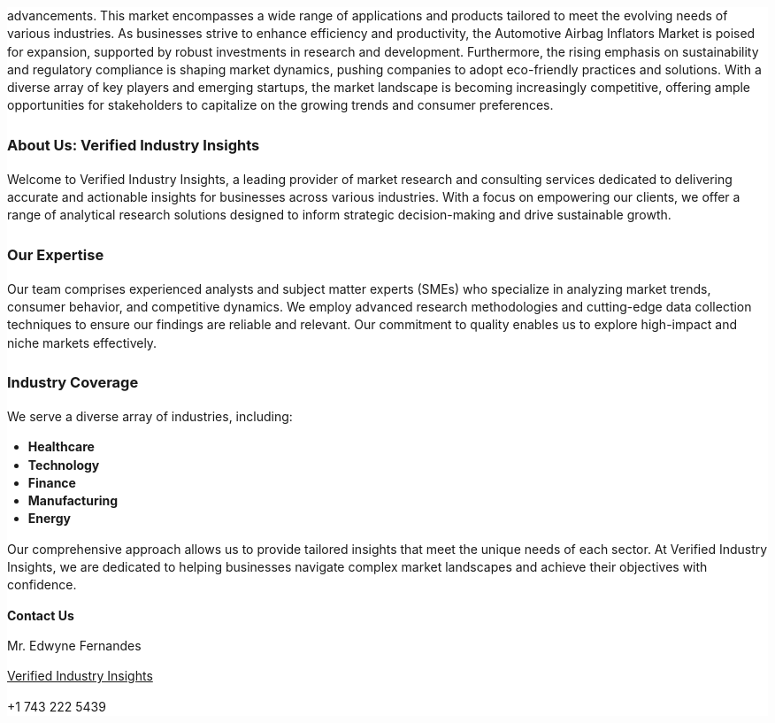 advancements. This market encompasses a wide range of applications and products tailored to meet the evolving needs of various industries. As businesses strive to enhance efficiency and productivity, the Automotive Airbag Inflators Market is poised for expansion, supported by robust investments in research and development. Furthermore, the rising emphasis on sustainability and regulatory compliance is shaping market dynamics, pushing companies to adopt eco-friendly practices and solutions. With a diverse array of key players and emerging startups, the market landscape is becoming increasingly competitive, offering ample opportunities for stakeholders to capitalize on the growing trends and consumer preferences.</p><h3>About Us: Verified Industry Insights</h3><p>Welcome to Verified Industry Insights, a leading provider of market research and consulting services dedicated to delivering accurate and actionable insights for businesses across various industries. With a focus on empowering our clients, we offer a range of analytical research solutions designed to inform strategic decision-making and drive sustainable growth.</p><h3>Our Expertise</h3><p>Our team comprises experienced analysts and subject matter experts (SMEs) who specialize in analyzing market trends, consumer behavior, and competitive dynamics. We employ advanced research methodologies and cutting-edge data collection techniques to ensure our findings are reliable and relevant. Our commitment to quality enables us to explore high-impact and niche markets effectively.</p><h3>Industry Coverage</h3><p>We serve a diverse array of industries, including:</p><ul><li><strong>Healthcare</strong></li><li><strong>Technology</strong></li><li><strong>Finance</strong></li><li><strong>Manufacturing</strong></li><li><strong>Energy</strong></li></ul><p>Our comprehensive approach allows us to provide tailored insights that meet the unique needs of each sector. At Verified Industry Insights, we are dedicated to helping businesses navigate complex market landscapes and achieve their objectives with confidence.</p><p><strong>Contact Us</strong></p><p>Mr. Edwyne Fernandes</p><p><a href="https://www.verifiedindustryinsights.com/">Verified Industry Insights</a></p><p>+1 743 222 5439</p>
